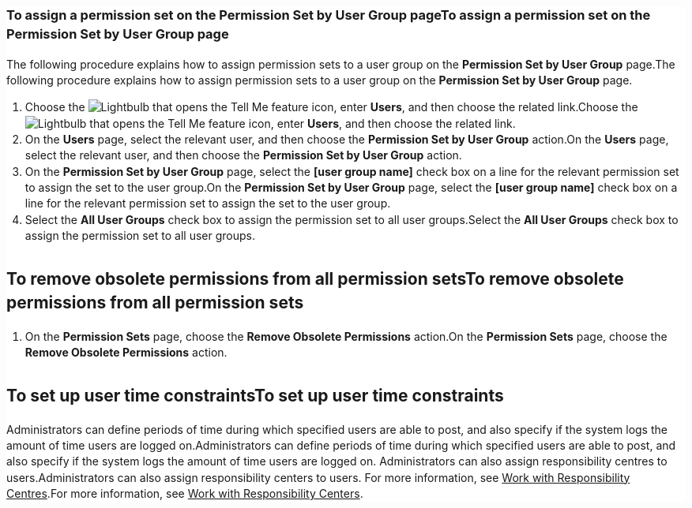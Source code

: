 ### <a name="to-assign-a-permission-set-on-the-permission-set-by-user-group-page"></a><span data-ttu-id="e3fba-281">To assign a permission set on the **Permission Set by User Group** page</span><span class="sxs-lookup"><span data-stu-id="e3fba-281">To assign a permission set on the **Permission Set by User Group** page</span></span>

<span data-ttu-id="e3fba-282">The following procedure explains how to assign permission sets to a user group on the **Permission Set by User Group** page.</span><span class="sxs-lookup"><span data-stu-id="e3fba-282">The following procedure explains how to assign permission sets to a user group on the **Permission Set by User Group** page.</span></span>

1. <span data-ttu-id="e3fba-283">Choose the ![Lightbulb that opens the Tell Me feature](media/ui-search/search_small.png "Tell me what you want to do") icon, enter **Users**, and then choose the related link.</span><span class="sxs-lookup"><span data-stu-id="e3fba-283">Choose the ![Lightbulb that opens the Tell Me feature](media/ui-search/search_small.png "Tell me what you want to do") icon, enter **Users**, and then choose the related link.</span></span>
2. <span data-ttu-id="e3fba-284">On the **Users** page, select the relevant user, and then choose the **Permission Set by User Group** action.</span><span class="sxs-lookup"><span data-stu-id="e3fba-284">On the **Users** page, select the relevant user, and then choose the **Permission Set by User Group** action.</span></span>
3. <span data-ttu-id="e3fba-285">On the **Permission Set by User Group** page, select the **[user group name]** check box on a line for the relevant permission set to assign the set to the user group.</span><span class="sxs-lookup"><span data-stu-id="e3fba-285">On the **Permission Set by User Group** page, select the **[user group name]** check box on a line for the relevant permission set to assign the set to the user group.</span></span>
4. <span data-ttu-id="e3fba-286">Select the **All User Groups** check box to assign the permission set to all user groups.</span><span class="sxs-lookup"><span data-stu-id="e3fba-286">Select the **All User Groups** check box to assign the permission set to all user groups.</span></span>

## <a name="to-remove-obsolete-permissions-from-all-permission-sets"></a><span data-ttu-id="e3fba-287">To remove obsolete permissions from all permission sets</span><span class="sxs-lookup"><span data-stu-id="e3fba-287">To remove obsolete permissions from all permission sets</span></span>

1. <span data-ttu-id="e3fba-288">On the **Permission Sets** page, choose the **Remove Obsolete Permissions** action.</span><span class="sxs-lookup"><span data-stu-id="e3fba-288">On the **Permission Sets** page, choose the **Remove Obsolete Permissions** action.</span></span>

## <a name="to-set-up-user-time-constraints"></a><span data-ttu-id="e3fba-289">To set up user time constraints</span><span class="sxs-lookup"><span data-stu-id="e3fba-289">To set up user time constraints</span></span>

<span data-ttu-id="e3fba-290">Administrators can define periods of time during which specified users are able to post, and also specify if the system logs the amount of time users are logged on.</span><span class="sxs-lookup"><span data-stu-id="e3fba-290">Administrators can define periods of time during which specified users are able to post, and also specify if the system logs the amount of time users are logged on.</span></span> <span data-ttu-id="e3fba-291">Administrators can also assign responsibility centres to users.</span><span class="sxs-lookup"><span data-stu-id="e3fba-291">Administrators can also assign responsibility centers to users.</span></span> <span data-ttu-id="e3fba-292">For more information, see [Work with Responsibility Centres](inventory-responsibility-centers.md).</span><span class="sxs-lookup"><span data-stu-id="e3fba-292">For more information, see [Work with Responsibility Centers](inventory-responsibility-centers.md).</span></span>
